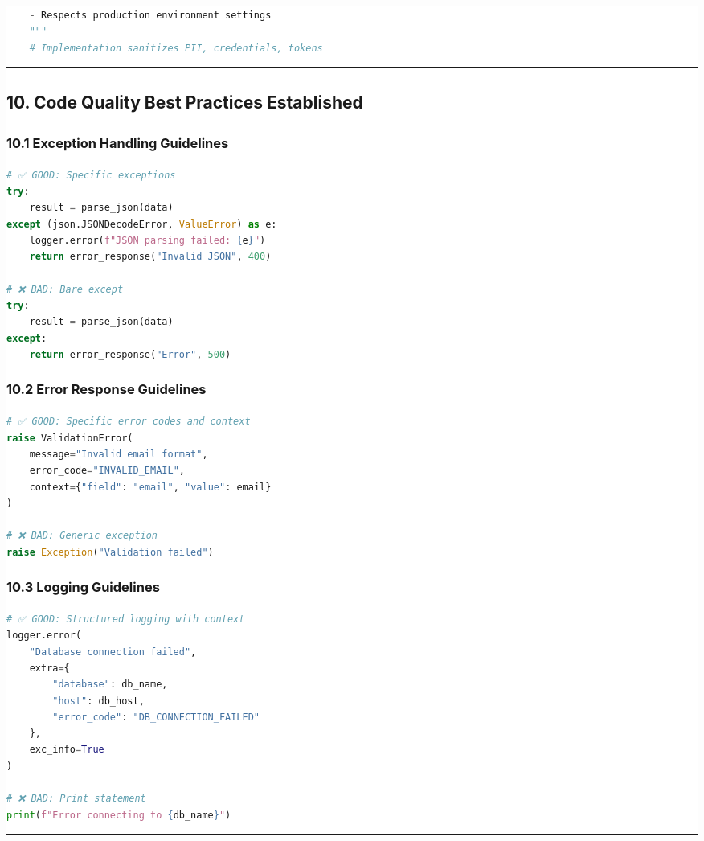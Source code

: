 ```python
    - Respects production environment settings
    """
    # Implementation sanitizes PII, credentials, tokens
```

---

## 10. Code Quality Best Practices Established

### 10.1 Exception Handling Guidelines

```python
# ✅ GOOD: Specific exceptions
try:
    result = parse_json(data)
except (json.JSONDecodeError, ValueError) as e:
    logger.error(f"JSON parsing failed: {e}")
    return error_response("Invalid JSON", 400)

# ❌ BAD: Bare except
try:
    result = parse_json(data)
except:
    return error_response("Error", 500)
```

### 10.2 Error Response Guidelines

```python
# ✅ GOOD: Specific error codes and context
raise ValidationError(
    message="Invalid email format",
    error_code="INVALID_EMAIL",
    context={"field": "email", "value": email}
)

# ❌ BAD: Generic exception
raise Exception("Validation failed")
```

### 10.3 Logging Guidelines

```python
# ✅ GOOD: Structured logging with context
logger.error(
    "Database connection failed",
    extra={
        "database": db_name,
        "host": db_host,
        "error_code": "DB_CONNECTION_FAILED"
    },
    exc_info=True
)

# ❌ BAD: Print statement
print(f"Error connecting to {db_name}")
```

---